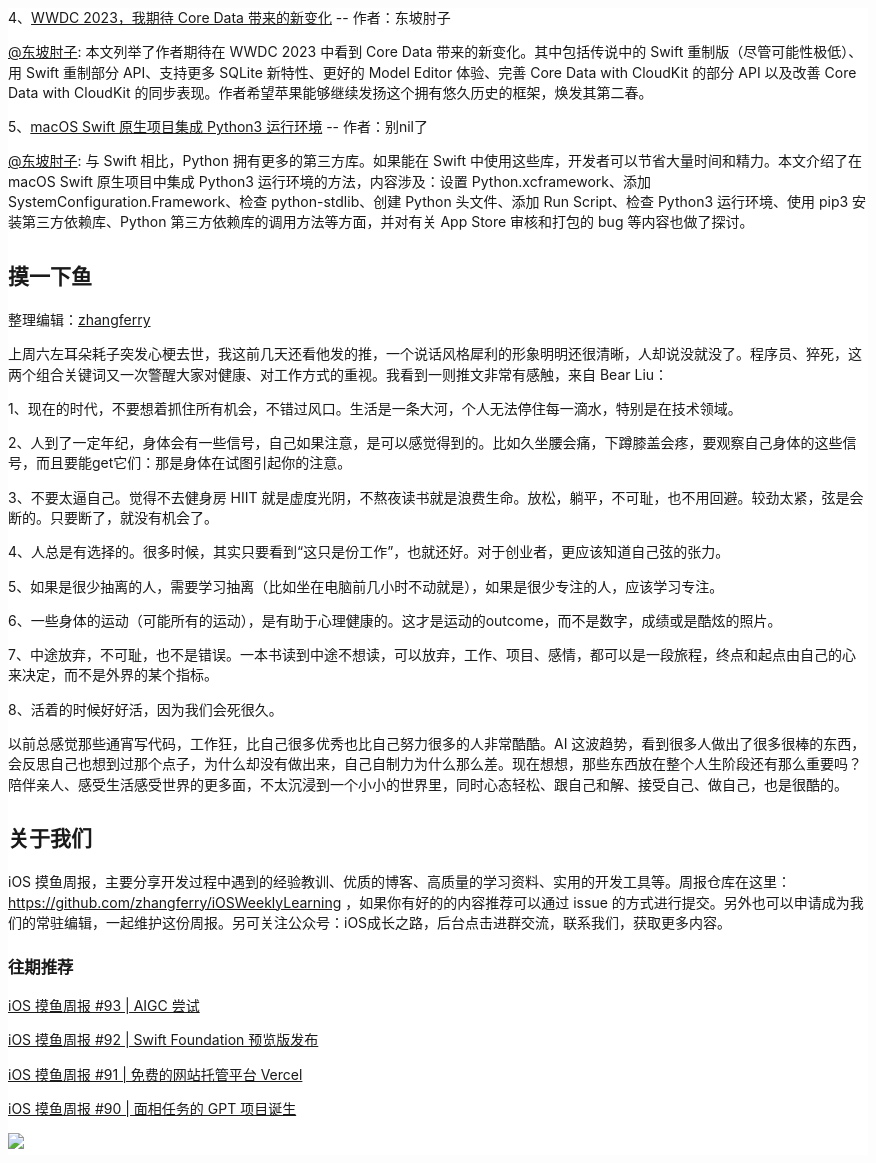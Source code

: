 4、[WWDC 2023，我期待 Core Data 带来的新变化](https://www.fatbobman.com/posts/What-I-Hope-to-See-for-Core-Data-at-WWDC-2023/ "WWDC 2023，我期待 Core Data 带来的新变化") -- 作者：东坡肘子

[@东坡肘子](https://www.fatbobman.com/): 本文列举了作者期待在 WWDC 2023 中看到 Core Data 带来的新变化。其中包括传说中的 Swift 重制版（尽管可能性极低）、用 Swift 重制部分 API、支持更多 SQLite 新特性、更好的 Model Editor 体验、完善 Core Data with CloudKit 的部分 API 以及改善 Core Data with CloudKit 的同步表现。作者希望苹果能够继续发扬这个拥有悠久历史的框架，焕发其第二春。

5、[macOS Swift 原生项目集成 Python3 运行环境](https://juejin.cn/post/7229310327268032569 "macOS Swift 原生项目集成 Python3 运行环境") -- 作者：别nil了

[@东坡肘子](https://www.fatbobman.com/): 与 Swift 相比，Python 拥有更多的第三方库。如果能在 Swift 中使用这些库，开发者可以节省大量时间和精力。本文介绍了在 macOS Swift 原生项目中集成 Python3 运行环境的方法，内容涉及：设置 Python.xcframework、添加 SystemConfiguration.Framework、检查 python-stdlib、创建 Python 头文件、添加 Run Script、检查 Python3 运行环境、使用 pip3 安装第三方依赖库、Python 第三方依赖库的调用方法等方面，并对有关 App Store 审核和打包的 bug 等内容也做了探讨。

## 摸一下鱼

整理编辑：[zhangferry](https://zhangferry.com)

上周六左耳朵耗子突发心梗去世，我这前几天还看他发的推，一个说话风格犀利的形象明明还很清晰，人却说没就没了。程序员、猝死，这两个组合关键词又一次警醒大家对健康、对工作方式的重视。我看到一则推文非常有感触，来自 Bear Liu：

1、现在的时代，不要想着抓住所有机会，不错过风口。生活是一条大河，个人无法停住每一滴水，特别是在技术领域。

2、人到了一定年纪，身体会有一些信号，自己如果注意，是可以感觉得到的。比如久坐腰会痛，下蹲膝盖会疼，要观察自己身体的这些信号，而且要能get它们：那是身体在试图引起你的注意。

3、不要太逼自己。觉得不去健身房 HIIT 就是虚度光阴，不熬夜读书就是浪费生命。放松，躺平，不可耻，也不用回避。较劲太紧，弦是会断的。只要断了，就没有机会了。

4、人总是有选择的。很多时候，其实只要看到“这只是份工作”，也就还好。对于创业者，更应该知道自己弦的张力。

5、如果是很少抽离的人，需要学习抽离（比如坐在电脑前几小时不动就是），如果是很少专注的人，应该学习专注。

6、一些身体的运动（可能所有的运动），是有助于心理健康的。这才是运动的outcome，而不是数字，成绩或是酷炫的照片。

7、中途放弃，不可耻，也不是错误。一本书读到中途不想读，可以放弃，工作、项目、感情，都可以是一段旅程，终点和起点由自己的心来决定，而不是外界的某个指标。

8、活着的时候好好活，因为我们会死很久。

以前总感觉那些通宵写代码，工作狂，比自己很多优秀也比自己努力很多的人非常酷酷。AI 这波趋势，看到很多人做出了很多很棒的东西，会反思自己也想到过那个点子，为什么却没有做出来，自己自制力为什么那么差。现在想想，那些东西放在整个人生阶段还有那么重要吗？陪伴亲人、感受生活感受世界的更多面，不太沉浸到一个小小的世界里，同时心态轻松、跟自己和解、接受自己、做自己，也是很酷的。

## 关于我们

iOS 摸鱼周报，主要分享开发过程中遇到的经验教训、优质的博客、高质量的学习资料、实用的开发工具等。周报仓库在这里：https://github.com/zhangferry/iOSWeeklyLearning ，如果你有好的的内容推荐可以通过 issue 的方式进行提交。另外也可以申请成为我们的常驻编辑，一起维护这份周报。另可关注公众号：iOS成长之路，后台点击进群交流，联系我们，获取更多内容。

### 往期推荐

[iOS 摸鱼周报 #93 | AIGC 尝试](https://mp.weixin.qq.com/s/ios0QYKmnYtJ8URvZLJ1TA)

[iOS 摸鱼周报 #92 | Swift Foundation 预览版发布](https://mp.weixin.qq.com/s/AQaY2DA2h8S-XEYoQ0u7Ew)

[iOS 摸鱼周报 #91 | 免费的网站托管平台 Vercel](https://mp.weixin.qq.com/s/93YLa8ankkEVcp4pop2A6A)

[iOS 摸鱼周报 #90 | 面相任务的 GPT 项目诞生](https://mp.weixin.qq.com/s/Bx8N9HqMP5HE9mzy6l3QVA)

![](https://cdn.zhangferry.com/Images/WechatIMG384.jpeg)
